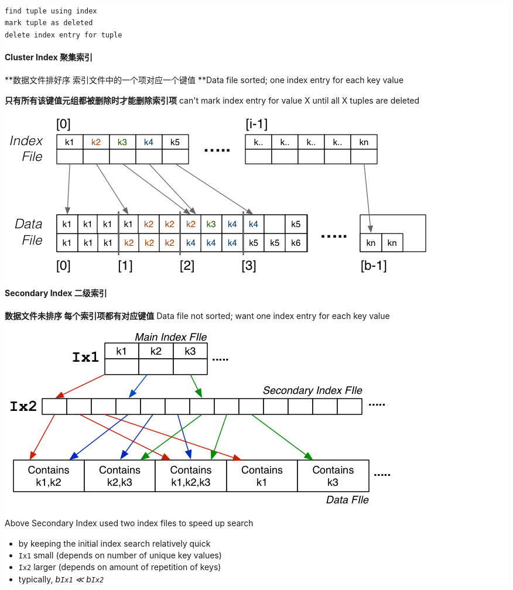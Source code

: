 ```
find tuple using index
mark tuple as deleted
delete index entry for tuple
```

#### Cluster Index 聚集索引

**数据文件排好序 索引文件中的一个项对应一个键值 **Data file sorted; one index entry for each key value

**只有所有该键值元组都被删除时才能删除索引项**  can't mark index entry for value X until all X tuples are deleted

![clustering-index](./asset/clustering-index.png)

#### Secondary Index 二级索引

**数据文件未排序 每个索引项都有对应键值** Data file not sorted; want one index entry for each key value

![secondary-index](./asset/secondary-index.png)

Above Secondary Index used two index files to speed up search

- by keeping the initial index search relatively quick
- `Ix1` small (depends on number of unique key values)
- `Ix2` larger (depends on amount of repetition of keys)
- typically, *b`Ix1` ≪ b`Ix2`*
